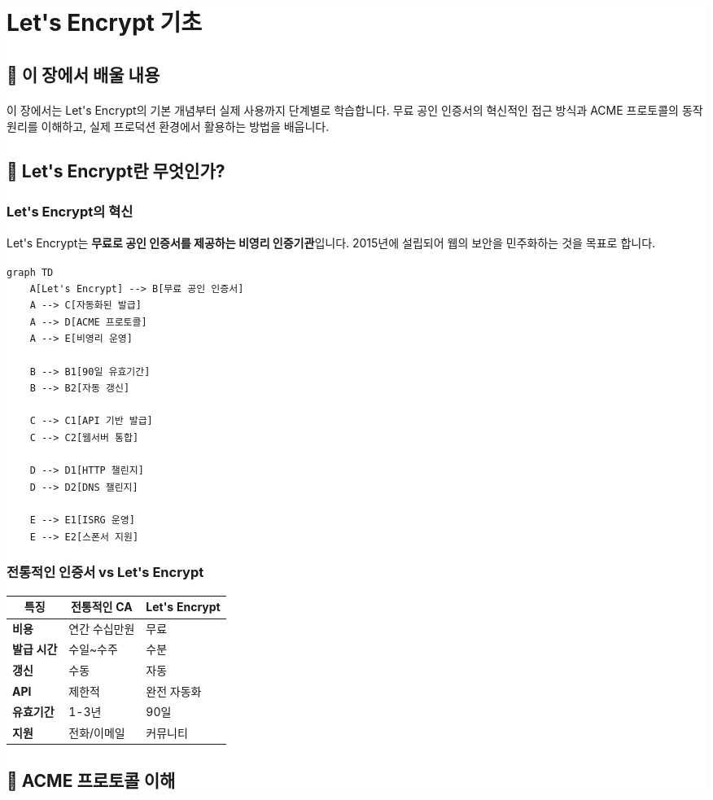 # Let's Encrypt 기초

## 🎯 이 장에서 배울 내용

이 장에서는 Let's Encrypt의 기본 개념부터 실제 사용까지 단계별로 학습합니다. 무료 공인 인증서의 혁신적인 접근 방식과 ACME 프로토콜의 동작 원리를 이해하고, 실제 프로덕션 환경에서 활용하는 방법을 배웁니다.

## 🚀 Let's Encrypt란 무엇인가?

### Let's Encrypt의 혁신

Let's Encrypt는 **무료로 공인 인증서를 제공하는 비영리 인증기관**입니다. 2015년에 설립되어 웹의 보안을 민주화하는 것을 목표로 합니다.

```mermaid
graph TD
    A[Let's Encrypt] --> B[무료 공인 인증서]
    A --> C[자동화된 발급]
    A --> D[ACME 프로토콜]
    A --> E[비영리 운영]
    
    B --> B1[90일 유효기간]
    B --> B2[자동 갱신]
    
    C --> C1[API 기반 발급]
    C --> C2[웹서버 통합]
    
    D --> D1[HTTP 챌린지]
    D --> D2[DNS 챌린지]
    
    E --> E1[ISRG 운영]
    E --> E2[스폰서 지원]
```

### 전통적인 인증서 vs Let's Encrypt

| 특징 | 전통적인 CA | Let's Encrypt |
|------|-------------|---------------|
| **비용** | 연간 수십만원 | 무료 |
| **발급 시간** | 수일~수주 | 수분 |
| **갱신** | 수동 | 자동 |
| **API** | 제한적 | 완전 자동화 |
| **유효기간** | 1-3년 | 90일 |
| **지원** | 전화/이메일 | 커뮤니티 |

## 🔧 ACME 프로토콜 이해
